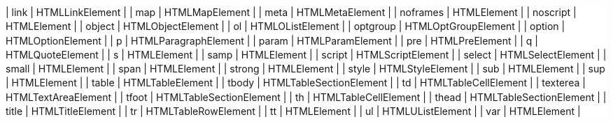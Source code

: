 | link                          |   HTMLLinkElement                 |
| map                          |   HTMLMapElement                 |
| meta                          |   HTMLMetaElement                 |
| noframes                      |   HTMLElement                 |
| noscript                          |   HTMLElement                 |
| object                             |  HTMLObjectElement                 |
| ol                                    |   HTMLOListElement                 |
| optgroup                         |   HTMLOptGroupElement                 |
| option                             |  HTMLOptionElement                |
| p                                     |   HTMLParagraphElement                |
| param                          |   HTMLParamElement                 |
| pre                              |   HTMLPreElement                 |
| q                                   |   HTMLQuoteElement                 |
| s                                   |   HTMLElement                 |
| samp                          |   HTMLElement                 |
| script                          |   HTMLScriptElement                 |
| select                          |   HTMLSelectElement                 |
| small                          |   HTMLElement                 |
| span                          |   HTMLElement                 |
| strong                          |   HTMLElement                 |
| style                          |   HTMLStyleElement                 |
| sub                          |   HTMLElement                 |
| sup                          |   HTMLElement                 |
| table                          |   HTMLTableElement                 |
| tbody                          |   HTMLTableSectionElement                 |
| td                          |   HTMLTableCellElement                 |
| texterea                          |   HTMLTextAreaElement                 |
| tfoot                          |   HTMLTableSectionElement                 |
| th                          |   HTMLTableCellElement                 |
| thead                          |   HTMLTableSectionElement                 |
| title                          |   HTMLTitleElement                 |
| tr                          |   HTMLTableRowElement                 |
| tt                          |   HTMLElement                 |
| ul                          |   HTMLUListElement                 |
| var                          |   HTMLElement                 |
